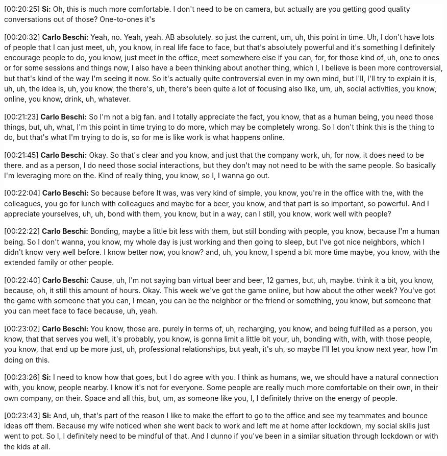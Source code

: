 \[00:20:25\] **Si:** Oh, this is much more comfortable. I don't need to be on camera, but actually are you getting good quality conversations out of those? One-to-ones it's 

\[00:20:32\] **Carlo Beschi:** Yeah, no. Yeah, yeah. AB absolutely. so just the current, um, uh, this point in time. Uh, I don't have lots of people that I can just meet, uh, you know, in real life face to face, but that's absolutely powerful and it's something I definitely encourage people to do, you know, just meet in the office, meet somewhere else if you can, for, for those kind of, uh, one to ones or for some sessions and things now, I also have a been thinking about another thing, which I, I believe is been more controversial, but that's kind of the way I'm seeing it now. So it's actually quite controversial even in my own mind, but I'll, I'll try to explain it is, uh, uh, the idea is, uh, you know, the there's, uh, there's been quite a lot of focusing also like, um, uh, social activities, you know, online, you know, drink, uh, whatever.

\[00:21:23\] **Carlo Beschi:** So I'm not a big fan. and I totally appreciate the fact, you know, that as a human being, you need those things, but, uh, what, I'm this point in time trying to do more, which may be completely wrong. So I don't think this is the thing to do, but that's what I'm trying to do is, so for me is like work is what happens online.

\[00:21:45\] **Carlo Beschi:** Okay. So that's clear and you know, and just that the company work, uh, for now, it does need to be there. and as a person, I do need those social interactions, but they don't may not need to be with the same people. So basically I'm leveraging more on the. Kind of really thing, you know, so I, I wanna go out.

\[00:22:04\] **Carlo Beschi:** So because before It was, was very kind of simple, you know, you're in the office with the, with the colleagues, you go for lunch with colleagues and maybe for a beer, you know, and that part is so important, so powerful. And I appreciate yourselves, uh, uh, bond with them, you know, but in a way, can I still, you know, work well with people?

\[00:22:22\] **Carlo Beschi:** Bonding, maybe a little bit less with them, but still bonding with people, you know, because I'm a human being. So I don't wanna, you know, my whole day is just working and then going to sleep, but I've got nice neighbors, which I didn't know very well before. I know better now, you know? and, uh, you know, I spend a bit more time maybe, you know, with the extended family or other people.

\[00:22:40\] **Carlo Beschi:** Cause, uh, I'm not saying ban virtual beer and beer, 12 games, but, uh, maybe. think it a bit, you know, because, oh, it still this amount of hours. Okay. This week we've got the game online, but how about the other week? You've got the game with someone that you can, I mean, you can be the neighbor or the friend or something, you know, but someone that you can meet face to face because, uh, yeah.

\[00:23:02\] **Carlo Beschi:** You know, those are. purely in terms of, uh, recharging, you know, and being fulfilled as a person, you know, that that serves you well, it's probably, you know, is gonna limit a little bit your, uh, bonding with, with, with those people, you know, that end up be more just, uh, professional relationships, but yeah, it's uh, so maybe I'll let you know next year, how I'm doing on this.

\[00:23:26\] **Si:** I need to know how that goes, but I do agree with you. I think as humans, we, we should have a natural connection with, you know, people nearby. I know it's not for everyone. Some people are really much more comfortable on their own, in their own company, on their. Space and all this, but, um, as someone like you, I, I definitely thrive on the energy of people.

\[00:23:43\] **Si:** And, uh, that's part of the reason I like to make the effort to go to the office and see my teammates and bounce ideas off them. Because my wife noticed when she went back to work and left me at home after lockdown, my social skills just went to pot. So I, I definitely need to be mindful of that. And I dunno if you've been in a similar situation through lockdown or with the kids at all.
